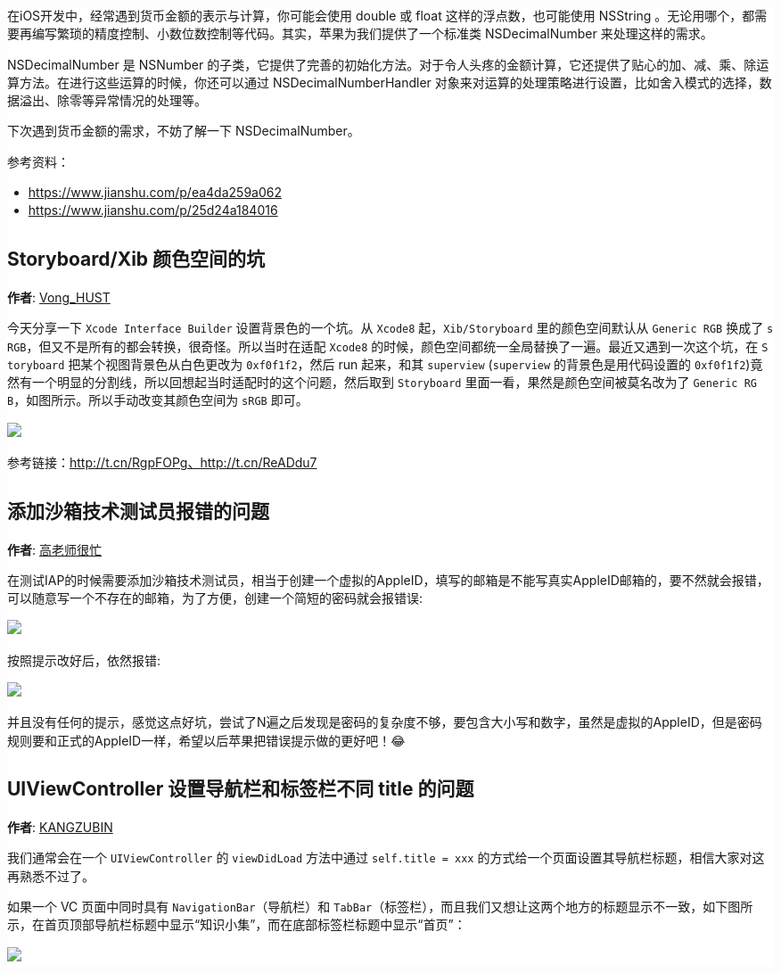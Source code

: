 在iOS开发中，经常遇到货币金额的表示与计算，你可能会使用 double 或 float 这样的浮点数，也可能使用 NSString 。无论用哪个，都需要再编写繁琐的精度控制、小数位数控制等代码。其实，苹果为我们提供了一个标准类 NSDecimalNumber 来处理这样的需求。

NSDecimalNumber 是 NSNumber 的子类，它提供了完善的初始化方法。对于令人头疼的金额计算，它还提供了贴心的加、减、乘、除运算方法。在进行这些运算的时候，你还可以通过 NSDecimalNumberHandler 对象来对运算的处理策略进行设置，比如舍入模式的选择，数据溢出、除零等异常情况的处理等。

下次遇到货币金额的需求，不妨了解一下 NSDecimalNumber。

参考资料：

- https://www.jianshu.com/p/ea4da259a062
- https://www.jianshu.com/p/25d24a184016



Storyboard/Xib 颜色空间的坑
--------
**作者**: [Vong_HUST](https://weibo.com/VongLo)

今天分享一下 `Xcode Interface Builder` 设置背景色的一个坑。从 `Xcode8` 起，`Xib/Storyboard` 里的颜色空间默认从 `Generic RGB` 换成了 `sRGB`，但又不是所有的都会转换，很奇怪。所以当时在适配 `Xcode8` 的时候，颜色空间都统一全局替换了一遍。最近又遇到一次这个坑，在 `Storyboard` 把某个视图背景色从白色更改为 `0xf0f1f2`，然后 run 起来，和其 `superview` (`superview` 的背景色是用代码设置的 `0xf0f1f2`)竟然有一个明显的分割线，所以回想起当时适配时的这个问题，然后取到 `Storyboard` 里面一看，果然是颜色空间被莫名改为了 `Generic RGB`，如图所示。所以手动改变其颜色空间为 `sRGB` 即可。

![](https://github.com/iOS-Tips/iOS-tech-set/blob/master/images/2018/07/14-1.jpg)

参考链接：http://t.cn/RgpFOPg、http://t.cn/ReADdu7





添加沙箱技术测试员报错的问题
----------
**作者**: [高老师很忙](https://weibo.com/517082456)

在测试IAP的时候需要添加沙箱技术测试员，相当于创建一个虚拟的AppleID，填写的邮箱是不能写真实AppleID邮箱的，要不然就会报错，可以随意写一个不存在的邮箱，为了方便，创建一个简短的密码就会报错误:

![](https://github.com/iOS-Tips/iOS-tech-set/blob/master/images/2018/07/12-1.jpg)

按照提示改好后，依然报错:

![](https://github.com/iOS-Tips/iOS-tech-set/blob/master/images/2018/07/12-2.jpg)

并且没有任何的提示，感觉这点好坑，尝试了N遍之后发现是密码的复杂度不够，要包含大小写和数字，虽然是虚拟的AppleID，但是密码规则要和正式的AppleID一样，希望以后苹果把错误提示做的更好吧！😂



UIViewController 设置导航栏和标签栏不同 title 的问题
--------
**作者**: [KANGZUBIN](https://weibo.com/kangzubin)

我们通常会在一个 `UIViewController` 的 `viewDidLoad` 方法中通过 `self.title = xxx` 的方式给一个页面设置其导航栏标题，相信大家对这再熟悉不过了。

如果一个 VC 页面中同时具有 `NavigationBar`（导航栏）和 `TabBar`（标签栏），而且我们又想让这两个地方的标题显示不一致，如下图所示，在首页顶部导航栏标题中显示“知识小集”，而在底部标签栏标题中显示“首页”：

![](https://github.com/iOS-Tips/iOS-tech-set/blob/master/images/2018/07/13-1.jpg)
